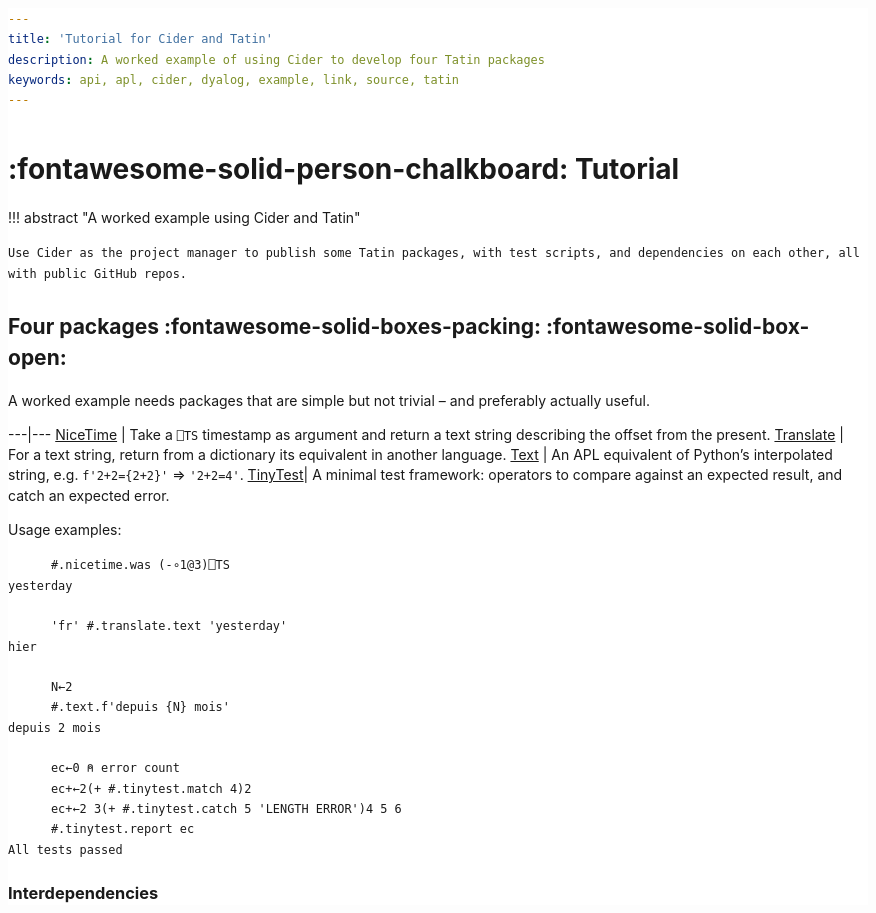 ```yaml
---
title: 'Tutorial for Cider and Tatin'
description: A worked example of using Cider to develop four Tatin packages
keywords: api, apl, cider, dyalog, example, link, source, tatin
---
```


# :fontawesome-solid-person-chalkboard: Tutorial


!!! abstract "A worked example using Cider and Tatin"

    Use Cider as the project manager to publish some Tatin packages, with test scripts, and dependencies on each other, all with public GitHub repos.


## Four packages :fontawesome-solid-boxes-packing: :fontawesome-solid-box-open:

A worked example needs packages that are simple but not trivial
– and preferably actually useful.

---|---
[NiceTime](https://github.com/5jt/nicetime) | Take a `⎕TS` timestamp as argument and return a text string describing the offset from the present.
[Translate](https://github.com/5jt/translate) | For a text string, return from a dictionary its equivalent in another language.
[Text](https://github.com/5jt/text) | An APL equivalent of Python’s interpolated string, e.g. `f'2+2={2+2}'` => `'2+2=4'`.
[TinyTest](https://githb.com/5jt/tinytest)| A minimal test framework: operators to compare against an expected result, and catch an expected error.

Usage examples:

```apl
      #.nicetime.was (-∘1@3)⎕TS
yesterday

      'fr' #.translate.text 'yesterday'
hier

      N←2
      #.text.f'depuis {N} mois'
depuis 2 mois

      ec←0 ⍝ error count
      ec+←2(+ #.tinytest.match 4)2
      ec+←2 3(+ #.tinytest.catch 5 'LENGTH ERROR')4 5 6
      #.tinytest.report ec
All tests passed
```

### Interdependencies
